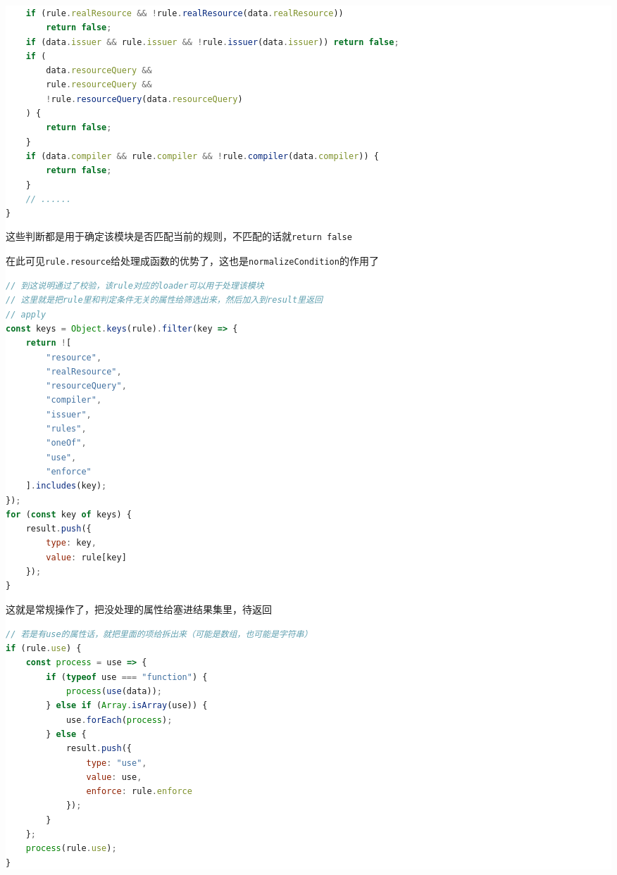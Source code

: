 ```js
    if (rule.realResource && !rule.realResource(data.realResource))
        return false;
    if (data.issuer && rule.issuer && !rule.issuer(data.issuer)) return false;
    if (
        data.resourceQuery &&
        rule.resourceQuery &&
        !rule.resourceQuery(data.resourceQuery)
    ) {
        return false;
    }
    if (data.compiler && rule.compiler && !rule.compiler(data.compiler)) {
        return false;
    }
    // ......
}
```

这些判断都是用于确定该模块是否匹配当前的规则，不匹配的话就`return false`

在此可见`rule.resource`给处理成函数的优势了，这也是`normalizeCondition`的作用了

```js
// 到这说明通过了校验，该rule对应的loader可以用于处理该模块
// 这里就是把rule里和判定条件无关的属性给筛选出来，然后加入到result里返回
// apply
const keys = Object.keys(rule).filter(key => {
    return ![
        "resource",
        "realResource",
        "resourceQuery",
        "compiler",
        "issuer",
        "rules",
        "oneOf",
        "use",
        "enforce"
    ].includes(key);
});
for (const key of keys) {
    result.push({
        type: key,
        value: rule[key]
    });
}
```

这就是常规操作了，把没处理的属性给塞进结果集里，待返回

```js
// 若是有use的属性话，就把里面的项给拆出来（可能是数组，也可能是字符串）
if (rule.use) {
    const process = use => {
        if (typeof use === "function") {
            process(use(data));
        } else if (Array.isArray(use)) {
            use.forEach(process);
        } else {
            result.push({
                type: "use",
                value: use,
                enforce: rule.enforce
            });
        }
    };
    process(rule.use);
}
```